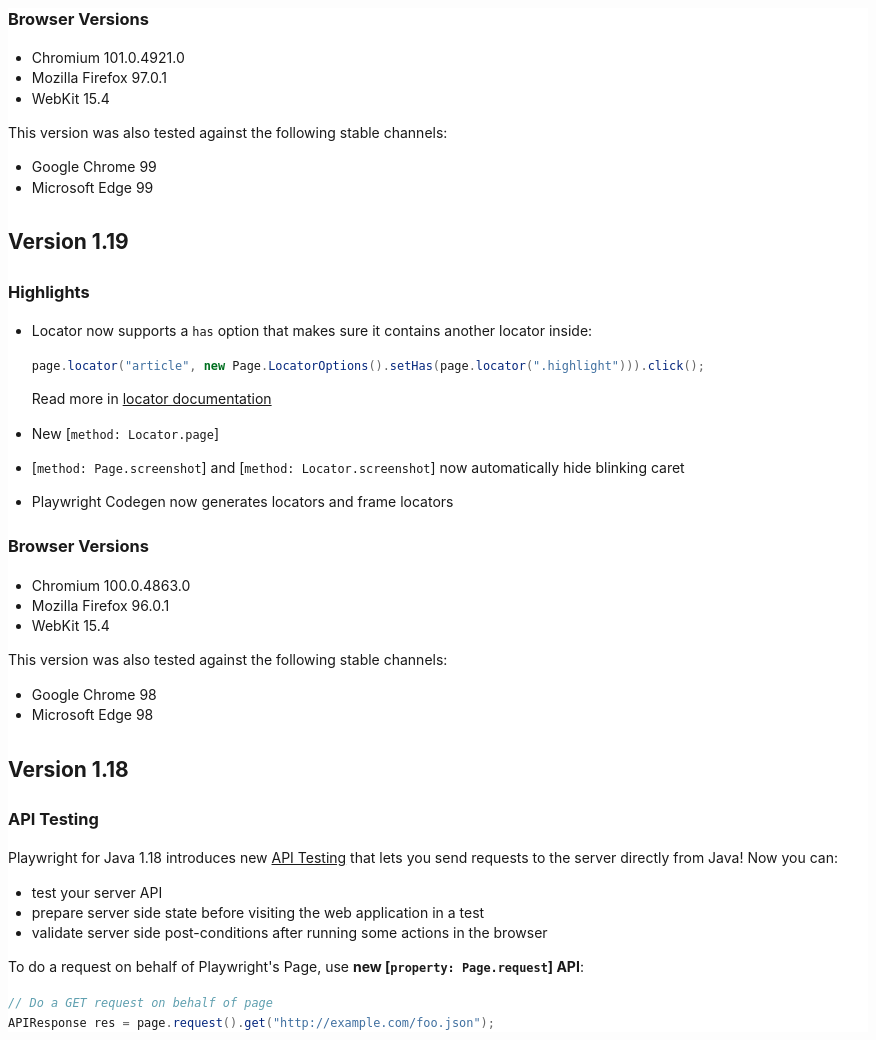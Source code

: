### Browser Versions

- Chromium 101.0.4921.0
- Mozilla Firefox 97.0.1
- WebKit 15.4

This version was also tested against the following stable channels:

- Google Chrome 99
- Microsoft Edge 99


## Version 1.19

### Highlights

- Locator now supports a `has` option that makes sure it contains another locator inside:

  ```java
  page.locator("article", new Page.LocatorOptions().setHas(page.locator(".highlight"))).click();
  ```

  Read more in [locator documentation](./api/class-locator#locator-locator)

- New [`method: Locator.page`]
- [`method: Page.screenshot`] and [`method: Locator.screenshot`] now automatically hide blinking caret
- Playwright Codegen now generates locators and frame locators

### Browser Versions

- Chromium 100.0.4863.0
- Mozilla Firefox 96.0.1
- WebKit 15.4

This version was also tested against the following stable channels:

- Google Chrome 98
- Microsoft Edge 98

## Version 1.18

### API Testing

Playwright for Java 1.18 introduces new [API Testing](./api/class-apirequestcontext) that lets you send requests to the server directly from Java!
Now you can:

- test your server API
- prepare server side state before visiting the web application in a test
- validate server side post-conditions after running some actions in the browser

To do a request on behalf of Playwright's Page, use **new [`property: Page.request`] API**:

```java
// Do a GET request on behalf of page
APIResponse res = page.request().get("http://example.com/foo.json");
```
